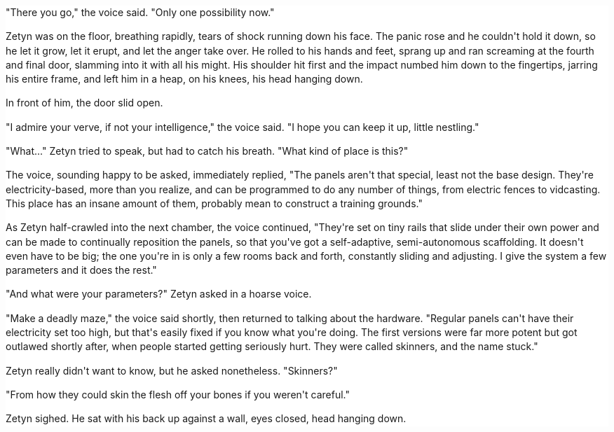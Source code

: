 </p>
<p>"There you go," the voice said. "Only one possibility 
now."</p>
<p>
</p>
<p>Zetyn was on the floor, breathing rapidly, tears of 
shock running down his face. The panic rose and he couldn't hold it down, so he 
let it grow, let it erupt, and let the anger take over. He rolled to his hands 
and feet, sprang up and ran screaming at the fourth and final door, slamming 
into it with all his might. His shoulder hit first and the impact numbed him 
down to the fingertips, jarring his entire frame, and left him in a heap, on his 
knees, his head hanging down.</p>
<p>
</p>
In front of him, the door slid open.

<p>
</p>
<p>"I admire your verve, if not your intelligence," the 
voice said. "I hope you can keep it up, little nestling."</p>
<p>
</p>
<p>"What..." Zetyn tried to speak, but had to catch his 
breath. "What kind of place is this?"</p>
<p>
</p>
<p>The voice, sounding happy to be asked, immediately 
replied, "The panels aren't that special, least not the base design. They're 
electricity-based, more than you realize, and can be programmed to do any number 
of things, from electric fences to vidcasting. This place has an insane amount 
of them, probably mean to construct a training grounds."</p>
<p>
</p>
<p>As Zetyn half-crawled into the next chamber, the voice 
continued, "They're set on tiny rails that slide under their own power and can 
be made to continually reposition the panels, so that you've got a 
self-adaptive, semi-autonomous scaffolding. It doesn't even have to be big; the 
one you're in is only a few rooms back and forth, constantly sliding and 
adjusting. I give the system a few parameters and it does the rest."</p>
<p>
</p>
<p>"And what were your parameters?" Zetyn asked in a 
hoarse voice.</p>
<p>
</p>
<p>"Make a deadly maze," the voice said shortly, then 
returned to talking about the hardware. "Regular panels can't have their 
electricity set too high, but that's easily fixed if you know what you're doing. 
The first versions were far more potent but got outlawed shortly after, when 
people started getting seriously hurt. They were called skinners, and the name 
stuck."</p>
<p>
</p>
<p>Zetyn really didn't want to know, but he asked 
nonetheless. "Skinners?"</p>
<p>
</p>
<p>"From how they could skin the flesh off your bones if 
you weren't careful."</p>
<p>
</p>
<p>Zetyn sighed. He sat with his back up against a wall, 
eyes closed, head hanging down.</p>
<p>